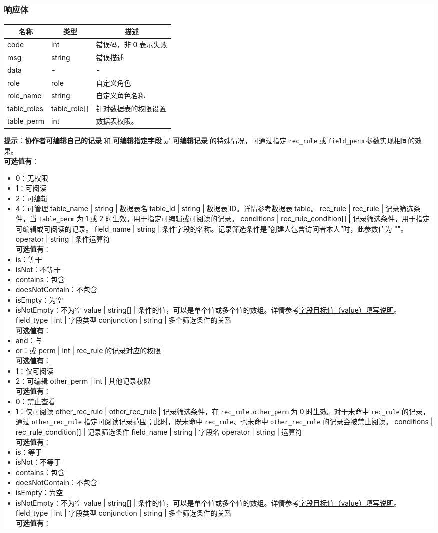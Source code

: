 ### 响应体

名称 | 类型 | 描述
--- | --- | ---
code | int | 错误码，非 0 表示失败
msg | string | 错误描述
data | \- | \-
role | role | 自定义角色
role_name | string | 自定义角色名称
table_roles | table_role\[\] | 针对数据表的权限设置
table_perm | int | 数据表权限。  
**提示**：**协作者可编辑自己的记录** 和 **可编辑指定字段** 是 **可编辑记录** 的特殊情况，可通过指定 `rec_rule` 或 `field_perm` 参数实现相同的效果。  
**可选值有**：  
- 0：无权限  
- 1：可阅读  
- 2：可编辑  
- 4：可管理
table_name | string | 数据表名
table_id | string | 数据表 ID。详情参考[数据表 table](https://open.feishu.cn/document/ukTMukTMukTM/uUDN04SN0QjL1QDN/bitable-overview#8ff3bb0b)。
rec_rule | rec_rule | 记录筛选条件，当 `table_perm` 为 1 或 2 时生效。用于指定可编辑或可阅读的记录。
conditions | rec_rule_condition\[\] | 记录筛选条件，用于指定可编辑或可阅读的记录。
field_name | string | 条件字段的名称。记录筛选条件是“创建人包含访问者本人”时，此参数值为 ""。
operator | string | 条件运算符  
**可选值有**：  
- is：等于  
- isNot：不等于  
- contains：包含  
- doesNotContain：不包含  
- isEmpty：为空  
- isNotEmpty：不为空
value | string\[\] | 条件的值，可以是单个值或多个值的数组。详情参考[字段目标值（value）填写说明](https://open.feishu.cn/document/uAjLw4CM/ukTMukTMukTM/reference/bitable-v1/app-table-record/record-filter-guide#3e0fd644)。
field_type | int | 字段类型
conjunction | string | 多个筛选条件的关系  
**可选值有**：  
- and：与  
- or：或
perm | int | rec_rule 的记录对应的权限  
**可选值有**：  
- 1：仅可阅读  
- 2：可编辑
other_perm | int | 其他记录权限  
**可选值有**：  
- 0：禁止查看  
- 1：仅可阅读
other_rec_rule | other_rec_rule | 记录筛选条件，在 `rec_rule.other_perm` 为 0 时生效。对于未命中 `rec_rule` 的记录，通过 `other_rec_rule` 指定可阅读记录范围；此时，既未命中 `rec_rule`、也未命中 `other_rec_rule` 的记录会被禁止阅读。
conditions | rec_rule_condition\[\] | 记录筛选条件
field_name | string | 字段名
operator | string | 运算符  
**可选值有**：  
- is：等于  
- isNot：不等于  
- contains：包含  
- doesNotContain：不包含  
- isEmpty：为空  
- isNotEmpty：不为空
value | string\[\] | 条件的值，可以是单个值或多个值的数组。详情参考[字段目标值（value）填写说明](https://open.feishu.cn/document/uAjLw4CM/ukTMukTMukTM/reference/bitable-v1/app-table-record/record-filter-guide#3e0fd644)。
field_type | int | 字段类型
conjunction | string | 多个筛选条件的关系  
**可选值有**：  